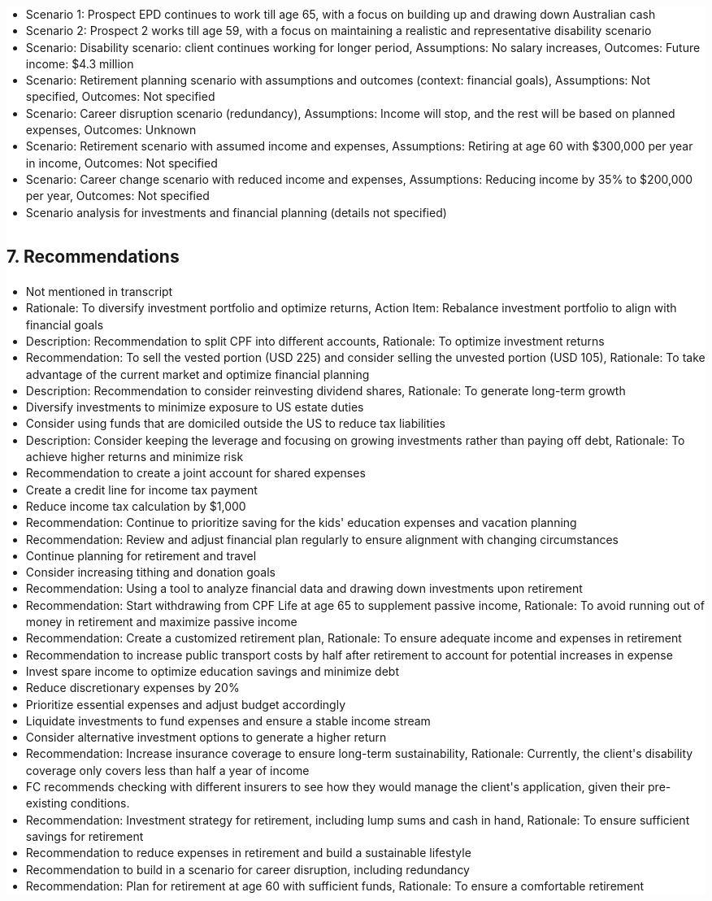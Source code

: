 - Scenario 1: Prospect EPD continues to work till age 65, with a focus on building up and drawing down Australian cash
- Scenario 2: Prospect 2 works till age 59, with a focus on maintaining a realistic and representative disability scenario
- Scenario: Disability scenario: client continues working for longer period, Assumptions: No salary increases, Outcomes: Future income: $4.3 million
- Scenario: Retirement planning scenario with assumptions and outcomes (context: financial goals), Assumptions: Not specified, Outcomes: Not specified
- Scenario: Career disruption scenario (redundancy), Assumptions: Income will stop, and the rest will be based on planned expenses, Outcomes: Unknown
- Scenario: Retirement scenario with assumed income and expenses, Assumptions: Retiring at age 60 with $300,000 per year in income, Outcomes: Not specified
- Scenario: Career change scenario with reduced income and expenses, Assumptions: Reducing income by 35% to $200,000 per year, Outcomes: Not specified
- Scenario analysis for investments and financial planning (details not specified)

## 7. Recommendations
- Not mentioned in transcript
- Rationale: To diversify investment portfolio and optimize returns, Action Item: Rebalance investment portfolio to align with financial goals
- Description: Recommendation to split CPF into different accounts, Rationale: To optimize investment returns
- Recommendation: To sell the vested portion (USD 225) and consider selling the unvested portion (USD 105), Rationale: To take advantage of the current market and optimize financial planning
- Description: Recommendation to consider reinvesting dividend shares, Rationale: To generate long-term growth
- Diversify investments to minimize exposure to US estate duties
- Consider using funds that are domiciled outside the US to reduce tax liabilities
- Description: Consider keeping the leverage and focusing on growing investments rather than paying off debt, Rationale: To achieve higher returns and minimize risk
- Recommendation to create a joint account for shared expenses
- Create a credit line for income tax payment
- Reduce income tax calculation by $1,000
- Recommendation: Continue to prioritize saving for the kids' education expenses and vacation planning
- Recommendation: Review and adjust financial plan regularly to ensure alignment with changing circumstances
- Continue planning for retirement and travel
- Consider increasing tithing and donation goals
- Recommendation: Using a tool to analyze financial data and drawing down investments upon retirement
- Recommendation: Start withdrawing from CPF Life at age 65 to supplement passive income, Rationale: To avoid running out of money in retirement and maximize passive income
- Recommendation: Create a customized retirement plan, Rationale: To ensure adequate income and expenses in retirement
- Recommendation to increase public transport costs by half after retirement to account for potential increases in expense
- Invest spare income to optimize education savings and minimize debt
- Reduce discretionary expenses by 20%
- Prioritize essential expenses and adjust budget accordingly
- Liquidate investments to fund expenses and ensure a stable income stream
- Consider alternative investment options to generate a higher return
- Recommendation: Increase insurance coverage to ensure long-term sustainability, Rationale: Currently, the client's disability coverage only covers less than half a year of income
- FC recommends checking with different insurers to see how they would manage the client's application, given their pre-existing conditions.
- Recommendation: Investment strategy for retirement, including lump sums and cash in hand, Rationale: To ensure sufficient savings for retirement
- Recommendation to reduce expenses in retirement and build a sustainable lifestyle
- Recommendation to build in a scenario for career disruption, including redundancy
- Recommendation: Plan for retirement at age 60 with sufficient funds, Rationale: To ensure a comfortable retirement